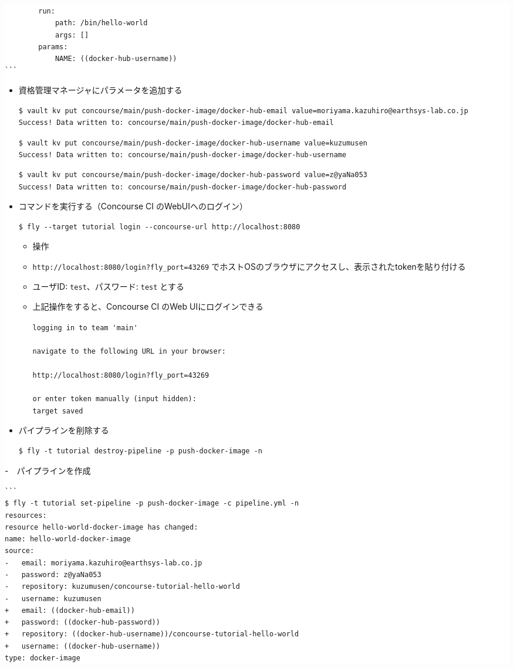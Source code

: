             run:
                path: /bin/hello-world
                args: []
            params:
                NAME: ((docker-hub-username))
    ```

- 資格管理マネージャにパラメータを追加する

    ```sh
    $ vault kv put concourse/main/push-docker-image/docker-hub-email value=moriyama.kazuhiro@earthsys-lab.co.jp
    Success! Data written to: concourse/main/push-docker-image/docker-hub-email
    ```

    ```sh
    $ vault kv put concourse/main/push-docker-image/docker-hub-username value=kuzumusen
    Success! Data written to: concourse/main/push-docker-image/docker-hub-username
    ```

    ```sh
    $ vault kv put concourse/main/push-docker-image/docker-hub-password value=z@yaNa053
    Success! Data written to: concourse/main/push-docker-image/docker-hub-password
    ```

- コマンドを実行する（Concourse CI のWebUIへのログイン）

    ```
    $ fly --target tutorial login --concourse-url http://localhost:8080
    ```

    - 操作
    - `http://localhost:8080/login?fly_port=43269` でホストOSのブラウザにアクセスし、表示されたtokenを貼り付ける
    - ユーザID: `test`、パスワード: `test` とする
    - 上記操作をすると、Concourse CI のWeb UIにログインできる

        ```
        logging in to team 'main'

        navigate to the following URL in your browser:

        http://localhost:8080/login?fly_port=43269

        or enter token manually (input hidden): 
        target saved
        ```

- パイプラインを削除する

    ```
    $ fly -t tutorial destroy-pipeline -p push-docker-image -n
    ```

-　パイプラインを作成

    ```
    $ fly -t tutorial set-pipeline -p push-docker-image -c pipeline.yml -n
    resources:
    resource hello-world-docker-image has changed:
    name: hello-world-docker-image
    source:
    -   email: moriyama.kazuhiro@earthsys-lab.co.jp
    -   password: z@yaNa053
    -   repository: kuzumusen/concourse-tutorial-hello-world
    -   username: kuzumusen
    +   email: ((docker-hub-email))
    +   password: ((docker-hub-password))
    +   repository: ((docker-hub-username))/concourse-tutorial-hello-world
    +   username: ((docker-hub-username))
    type: docker-image
    